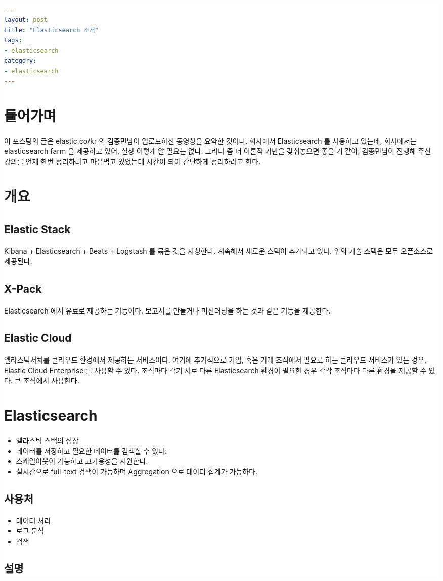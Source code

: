 ```yaml
---
layout: post
title: "Elasticsearch 소개"
tags:
- elasticsearch
category:
- elasticsearch
---
```


# 들어가며

이 포스팅의 글은 elastic.co/kr 의 김종민님이 업로드하신 동영상을 요약한 것이다.
회사에서 Elasticsearch 를 사용하고 있는데, 회사에서는 elasticsearch farm 을 제공하고 있어, 실상 이렇게 알 필요는 없다.
그러나 좀 더 이론적 기반을 갖춰놓으면 좋을 거 같아, 김종민님이 진행해 주신 강의를 언제 한번 정리하려고 마음먹고 있었는데 시간이 되어 간단하게 정리하려고 한다. 

# 개요

## Elastic Stack

Kibana + Elasticsearch + Beats + Logstash 를 묶은 것을 지칭한다. 계속해서 새로운 스택이 추가되고 있다.
위의 기술 스택은 모두 오픈소스로 제공된다.

## X-Pack

Elasticsearch 에서 유료로 제공하는 기능이다. 보고서를 만들거나 머신러닝을 하는 것과 같은 기능을 제공한다.

## Elastic Cloud

엘라스틱서치를 클라우드 환경에서 제공하는 서비스이다. 여기에 추가적으로 기업, 혹은 거래 조직에서 필요로 하는 클라우드 서비스가 있는 경우, Elastic Cloud Enterprise 를 사용할 수 있다.
조직마다 각기 서로 다른 Elasticsearch 환경이 필요한 경우 각각 조직마다 다른 환경을 제공할 수 있다. 큰 조직에서 사용한다.

# Elasticsearch

- 엘라스틱 스택의 심장
- 데이터를 저장하고 필요한 데이터를 검색할 수 있다.
- 스케일아웃이 가능하고 고가용성을 지원한다. 
- 실시간으로 full-text 검색이 가능하며 Aggregation 으로 데이터 집계가 가능하다.

## 사용처

- 데이터 처리
- 로그 분석
- 검색

## 설명
